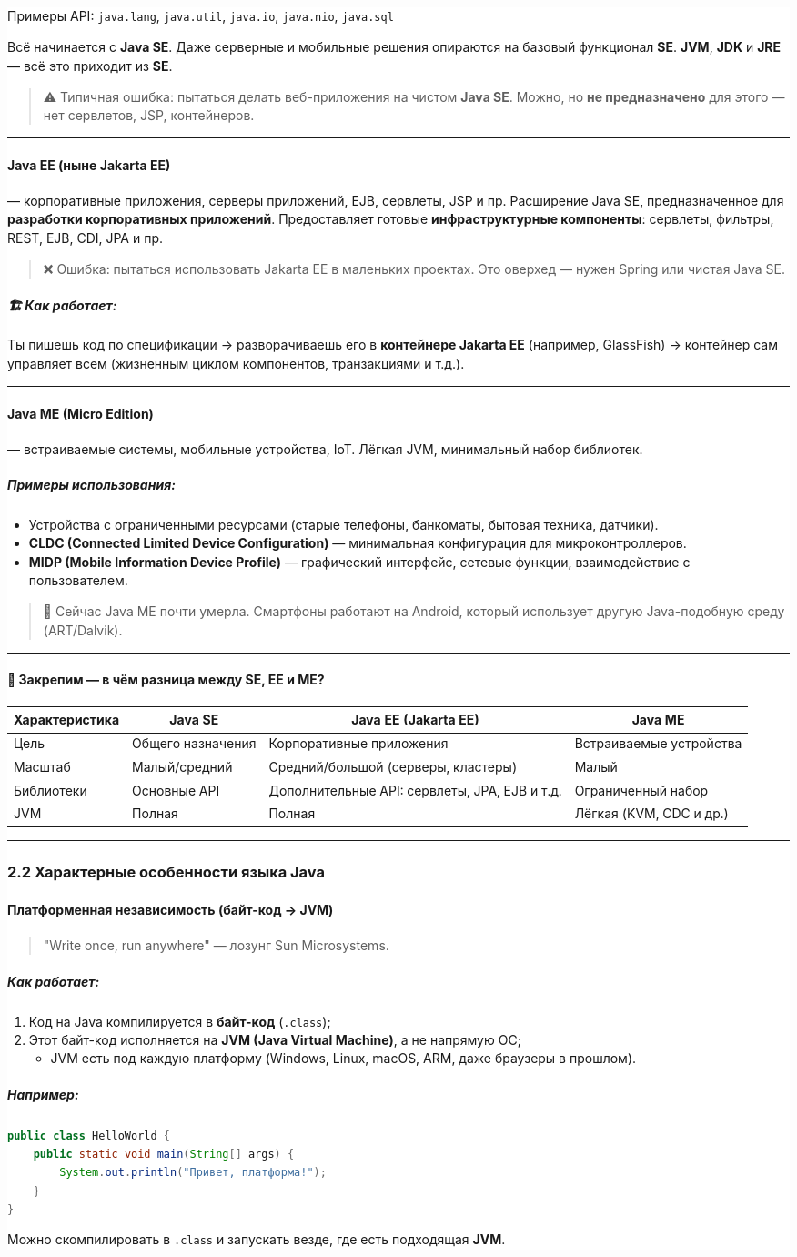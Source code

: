 Примеры API: `java.lang`, `java.util`, `java.io`, `java.nio`, `java.sql`

Всё начинается с **Java SE**. Даже серверные и мобильные решения опираются на базовый функционал **SE**. **JVM**, **JDK** и **JRE** — всё это приходит из **SE**.

> ⚠️ Типичная ошибка: пытаться делать веб-приложения на чистом **Java SE**. Можно, но **не предназначено** для этого — нет сервлетов, JSP, контейнеров.

---
#### Java EE (ныне Jakarta EE) 
— корпоративные приложения, серверы приложений, EJB, сервлеты, JSP и пр. Расширение Java SE, предназначенное для **разработки корпоративных приложений**. Предоставляет готовые **инфраструктурные компоненты**: сервлеты, фильтры, REST, EJB, CDI, JPA и пр.

>❌ Ошибка: пытаться использовать Jakarta EE в маленьких проектах. Это оверхед — нужен Spring или чистая Java SE.
##### 🏗 Как работает:
Ты пишешь код по спецификации → разворачиваешь его в **контейнере Jakarta EE** (например, GlassFish) → контейнер сам управляет всем (жизненным циклом компонентов, транзакциями и т.д.).

---
#### Java ME (Micro Edition)
— встраиваемые системы, мобильные устройства, IoT. Лёгкая JVM, минимальный набор библиотек.
##### Примеры использования:
- Устройства с ограниченными ресурсами (старые телефоны, банкоматы, бытовая техника, датчики).
- **CLDC (Connected Limited Device Configuration)** — минимальная конфигурация для микроконтроллеров.
- **MIDP (Mobile Information Device Profile)** — графический интерфейс, сетевые функции, взаимодействие с пользователем.

> 🦖 Сейчас Java ME почти умерла. Смартфоны работают на Android, который использует другую Java-подобную среду (ART/Dalvik).

---
#### 📌 Закрепим — в чём разница между SE, EE и ME?

|Характеристика|Java SE|Java EE (Jakarta EE)|Java ME|
|---|---|---|---|
|Цель|Общего назначения|Корпоративные приложения|Встраиваемые устройства|
|Масштаб|Малый/средний|Средний/большой (серверы, кластеры)|Малый|
|Библиотеки|Основные API|Дополнительные API: сервлеты, JPA, EJB и т.д.|Ограниченный набор|
|JVM|Полная|Полная|Лёгкая (KVM, CDC и др.)|

---
### 2.2 Характерные особенности языка Java
#### Платформенная независимость (байт-код → JVM)

> "Write once, run anywhere" — лозунг Sun Microsystems.
##### Как работает:
1. Код на Java компилируется в **байт-код** (`.class`);
2. Этот байт-код исполняется на **JVM (Java Virtual Machine)**, а не напрямую ОС;
	- JVM есть под каждую платформу (Windows, Linux, macOS, ARM, даже браузеры в прошлом).
##### Например:
```java
public class HelloWorld {
    public static void main(String[] args) {
        System.out.println("Привет, платформа!");
    }
}
```
Можно скомпилировать в `.class` и запускать везде, где есть подходящая **JVM**.
